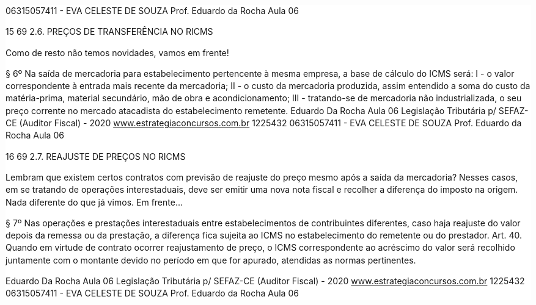 06315057411 - EVA CELESTE DE SOUZA 
Prof. Eduardo da Rocha Aula 06





15
69
2.6. PREÇOS DE TRANSFERÊNCIA NO RICMS 

Como de resto não temos novidades, vamos em frente!

§  6º Na  saída  de  mercadoria  para estabelecimento  pertencente  à  mesma empresa, a base de cálculo do ICMS será:
I - o valor correspondente à entrada mais recente da mercadoria;
II - o custo  da  mercadoria  produzida,  assim  entendido  a  soma  do  custo  da matéria-prima, material secundário, mão de obra e acondicionamento;
III - tratando-se  de  mercadoria  não  industrializada,  o  seu preço  corrente  no mercado atacadista do estabelecimento remetente.
Eduardo Da Rocha
Aula 06
Legislação Tributária p/ SEFAZ-CE (Auditor Fiscal) - 2020 www.estrategiaconcursos.com.br 1225432
06315057411 - EVA CELESTE DE SOUZA 
Prof. Eduardo da Rocha Aula 06





16
69
2.7. REAJUSTE DE PREÇOS NO RICMS 

Lembram que existem certos contratos com previsão de reajuste do preço mesmo após a saída da mercadoria? Nesses casos, em se tratando de operações interestaduais, deve ser emitir uma nova nota fiscal e recolher a diferença do imposto na origem. Nada diferente do que já vimos. Em frente...

















§   7º   Nas   operações   e   prestações   interestaduais   entre   estabelecimentos de contribuintes diferentes, caso haja reajuste do valor depois da remessa ou da prestação, a diferença fica sujeita ao ICMS no estabelecimento do remetente ou do prestador.
Art.  40.  Quando  em  virtude  de  contrato  ocorrer  reajustamento  de  preço,  o  ICMS correspondente  ao acréscimo  do  valor  será  recolhido  juntamente  com  o montante  devido  no  período  em  que  for  apurado,  atendidas  as  normas pertinentes.

Eduardo Da Rocha
Aula 06
Legislação Tributária p/ SEFAZ-CE (Auditor Fiscal) - 2020 www.estrategiaconcursos.com.br 1225432
06315057411 - EVA CELESTE DE SOUZA 
Prof. Eduardo da Rocha Aula 06

